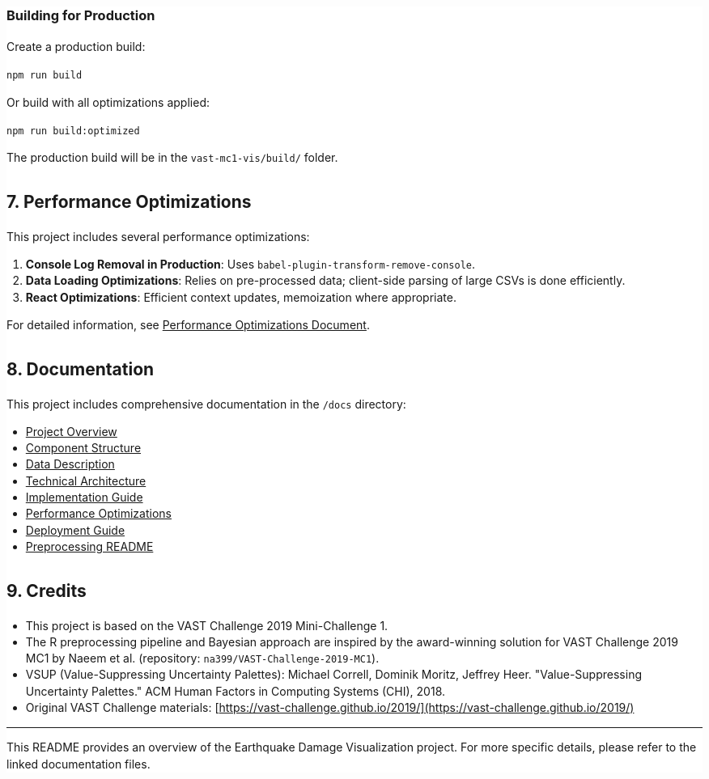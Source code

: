### Building for Production

Create a production build:
```bash
npm run build
```
Or build with all optimizations applied:
```bash
npm run build:optimized
```
The production build will be in the `vast-mc1-vis/build/` folder.

## 7. Performance Optimizations

This project includes several performance optimizations:

1.  **Console Log Removal in Production**: Uses `babel-plugin-transform-remove-console`.
2.  **Data Loading Optimizations**: Relies on pre-processed data; client-side parsing of large CSVs is done efficiently.
3.  **React Optimizations**: Efficient context updates, memoization where appropriate.

For detailed information, see [Performance Optimizations Document](vast-mc1-vis/docs/performance-optimizations.md).

## 8. Documentation

This project includes comprehensive documentation in the `/docs` directory:

*   [Project Overview](vast-mc1-vis/docs/project-overview.md)
*   [Component Structure](vast-mc1-vis/docs/component-structure.md)
*   [Data Description](vast-mc1-vis/docs/data-description.md)
*   [Technical Architecture](vast-mc1-vis/docs/technical-architecture.md)
*   [Implementation Guide](vast-mc1-vis/docs/implementation-guide.md)
*   [Performance Optimizations](vast-mc1-vis/docs/performance-optimizations.md)
*   [Deployment Guide](vast-mc1-vis/docs/deployment-guide.md)
*   [Preprocessing README](vast-mc1-vis/preprocessing/README.md)

## 9. Credits

*   This project is based on the VAST Challenge 2019 Mini-Challenge 1.
*   The R preprocessing pipeline and Bayesian approach are inspired by the award-winning solution for VAST Challenge 2019 MC1 by Naeem et al. (repository: `na399/VAST-Challenge-2019-MC1`).
*   VSUP (Value-Suppressing Uncertainty Palettes): Michael Correll, Dominik Moritz, Jeffrey Heer. "Value-Suppressing Uncertainty Palettes." ACM Human Factors in Computing Systems (CHI), 2018.
*   Original VAST Challenge materials: [https://vast-challenge.github.io/2019/](https://vast-challenge.github.io/2019/)

---

This README provides an overview of the Earthquake Damage Visualization project. For more specific details, please refer to the linked documentation files.
